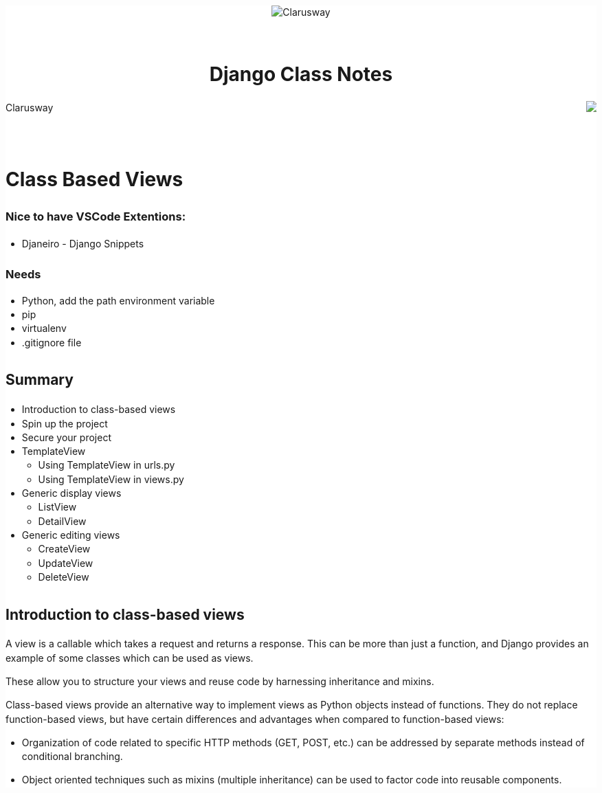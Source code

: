 <center><img src="cohort_007.jpg"  alt="Clarusway" width="600"/></center>
<br>

<center><h1> Django Class Notes</h1></center>
<p>Clarusway<img align="right"
  src="https://secure.meetupstatic.com/photos/event/3/1/b/9/600_488352729.jpeg"  width="15px"></p>
<br>

# Class Based Views

### Nice to have VSCode Extentions:
- Djaneiro - Django Snippets

### Needs
- Python, add the path environment variable
- pip
- virtualenv
- .gitignore file

## Summary
- Introduction to class-based views
- Spin up the project
- Secure your project
- TemplateView
  - Using TemplateView in urls.py
  - Using TemplateView in views.py
- Generic display views
  - ListView
  - DetailView
- Generic editing views
  - CreateView
  - UpdateView
  - DeleteView

## Introduction to class-based views

A view is a callable which takes a request and returns a response. This can be more than just a function, and Django provides an example of some classes which can be used as views. 

These allow you to structure your views and reuse code by harnessing inheritance and mixins. 

Class-based views provide an alternative way to implement views as Python objects instead of functions. They do not replace function-based views, but have certain differences and advantages when compared to function-based views:

- Organization of code related to specific HTTP methods (GET, POST, etc.) can be addressed by separate methods instead of conditional branching.

- Object oriented techniques such as mixins (multiple inheritance) can be used to factor code into reusable components.
